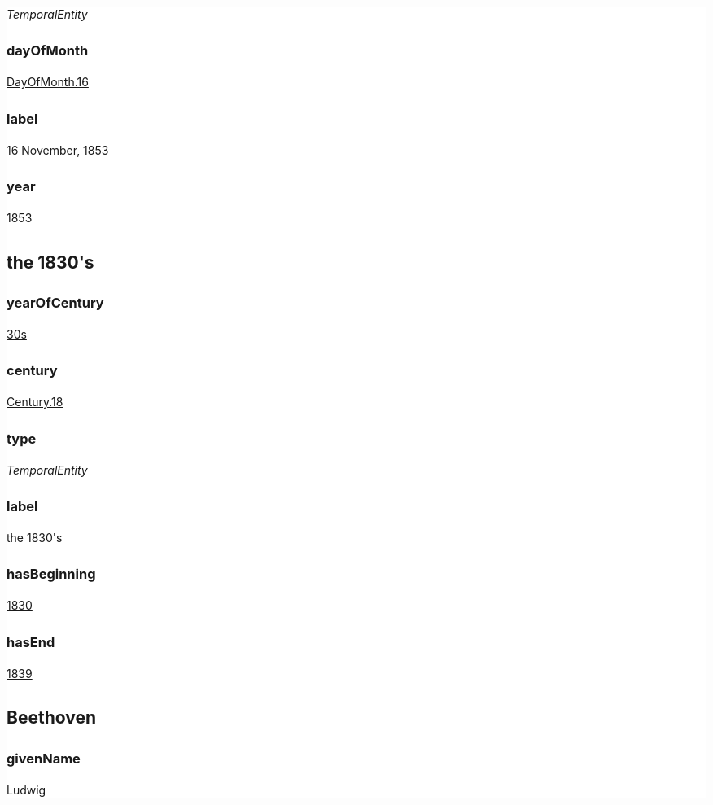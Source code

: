 
*TemporalEntity*

### dayOfMonth


[DayOfMonth.16](#DayOfMonth.16)

### label


16 November, 1853

### year


1853

## the 1830's

### yearOfCentury


[30s](#30s)

### century


[Century.18](#Century.18)

### type


*TemporalEntity*

### label


the 1830's

### hasBeginning


[1830](#1830)

### hasEnd


[1839](#1839)

## Beethoven

### givenName


Ludwig
